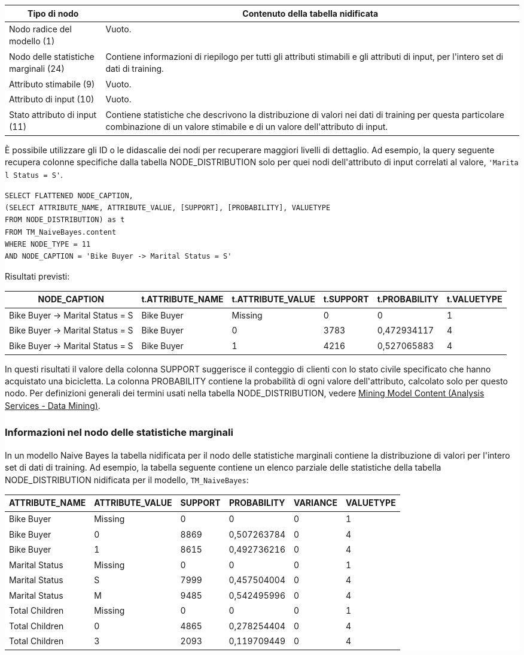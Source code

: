 |Tipo di nodo|Contenuto della tabella nidificata|  
|---------------|-----------------------------|  
|Nodo radice del modello (1)|Vuoto.|  
|Nodo delle statistiche marginali (24)|Contiene informazioni di riepilogo per tutti gli attributi stimabili e gli attributi di input, per l'intero set di dati di training.|  
|Attributo stimabile (9)|Vuoto.|  
|Attributo di input (10)|Vuoto.|  
|Stato attributo di input (11)|Contiene statistiche che descrivono la distribuzione di valori nei dati di training per questa particolare combinazione di un valore stimabile e di un valore dell'attributo di input.|  
  
 È possibile utilizzare gli ID o le didascalie dei nodi per recuperare maggiori livelli di dettaglio. Ad esempio, la query seguente recupera colonne specifiche dalla tabella NODE_DISTRIBUTION solo per quei nodi dell'attributo di input correlati al valore, `'Marital Status = S'`.  
  
```  
SELECT FLATTENED NODE_CAPTION,  
(SELECT ATTRIBUTE_NAME, ATTRIBUTE_VALUE, [SUPPORT], [PROBABILITY], VALUETYPE  
FROM NODE_DISTRIBUTION) as t  
FROM TM_NaiveBayes.content  
WHERE NODE_TYPE = 11  
AND NODE_CAPTION = 'Bike Buyer -> Marital Status = S'  
```  
  
 Risultati previsti:  
  
|NODE_CAPTION|t.ATTRIBUTE_NAME|t.ATTRIBUTE_VALUE|t.SUPPORT|t.PROBABILITY|t.VALUETYPE|  
|-------------------|-----------------------|------------------------|---------------|-------------------|-----------------|  
|Bike Buyer -> Marital Status = S|Bike Buyer|Missing|0|0|1|  
|Bike Buyer -> Marital Status = S|Bike Buyer|0|3783|0,472934117|4|  
|Bike Buyer -> Marital Status = S|Bike Buyer|1|4216|0,527065883|4|  
  
 In questi risultati il valore della colonna SUPPORT suggerisce il conteggio di clienti con lo stato civile specificato che hanno acquistato una bicicletta. La colonna PROBABILITY contiene la probabilità di ogni valore dell'attributo, calcolato solo per questo nodo. Per definizioni generali dei termini usati nella tabella NODE_DISTRIBUTION, vedere [Mining Model Content &#40;Analysis Services - Data Mining&#41;](../../analysis-services/data-mining/mining-model-content-analysis-services-data-mining.md).  
  
###  <a name="bkmk_margstats"></a> Informazioni nel nodo delle statistiche marginali  
 In un modello Naive Bayes la tabella nidificata per il nodo delle statistiche marginali contiene la distribuzione di valori per l'intero set di dati di training. Ad esempio, la tabella seguente contiene un elenco parziale delle statistiche della tabella NODE_DISTRIBUTION nidificata per il modello, `TM_NaiveBayes`:  
  
|ATTRIBUTE_NAME|ATTRIBUTE_VALUE|SUPPORT|PROBABILITY|VARIANCE|VALUETYPE|  
|---------------------|----------------------|-------------|-----------------|--------------|---------------|  
|Bike Buyer|Missing|0|0|0|1|  
|Bike Buyer|0|8869|0,507263784|0|4|  
|Bike Buyer|1|8615|0,492736216|0|4|  
|Marital Status|Missing|0|0|0|1|  
|Marital Status|S|7999|0,457504004|0|4|  
|Marital Status|M|9485|0,542495996|0|4|  
|Total Children|Missing|0|0|0|1|  
|Total Children|0|4865|0,278254404|0|4|  
|Total Children|3|2093|0,119709449|0|4|  